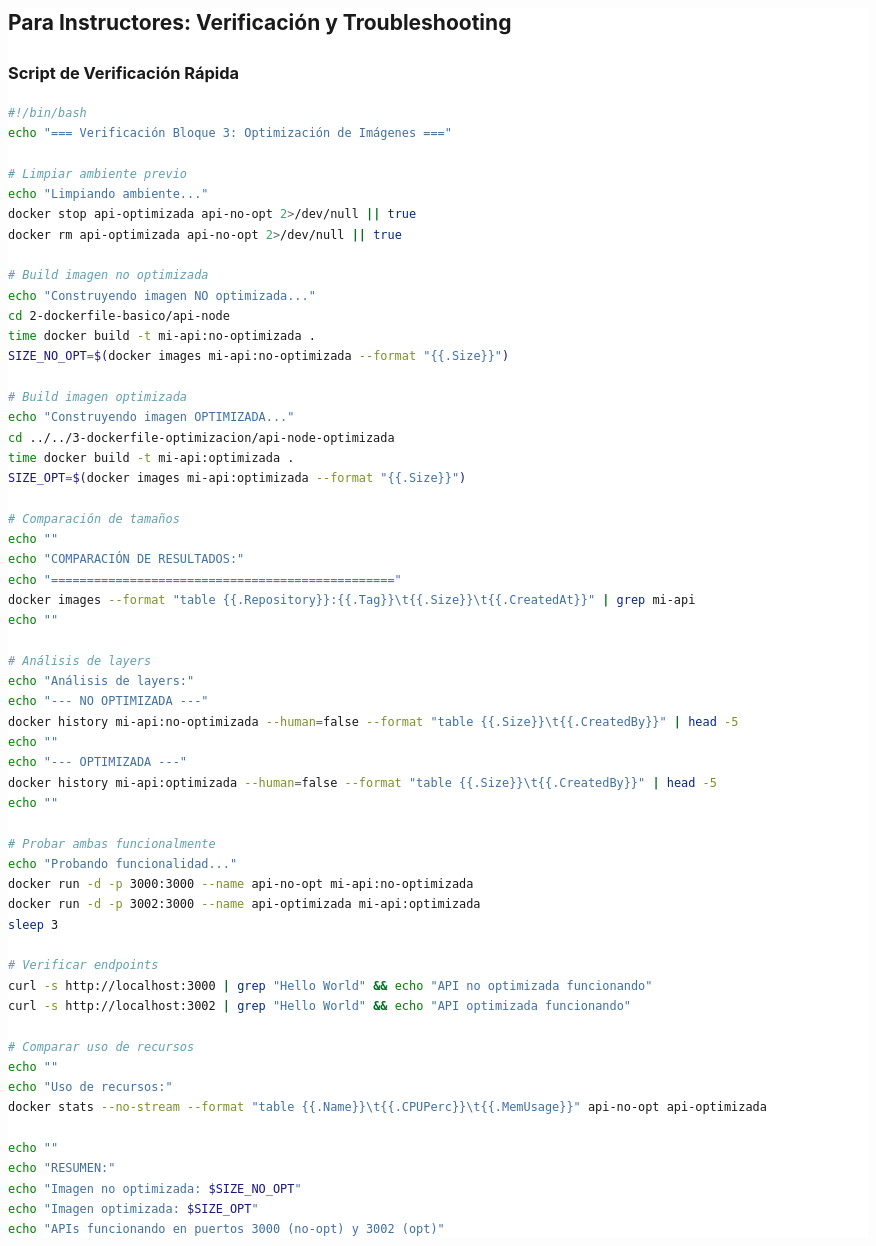 
## Para Instructores: Verificación y Troubleshooting

### Script de Verificación Rápida
```bash
#!/bin/bash
echo "=== Verificación Bloque 3: Optimización de Imágenes ==="

# Limpiar ambiente previo
echo "Limpiando ambiente..."
docker stop api-optimizada api-no-opt 2>/dev/null || true
docker rm api-optimizada api-no-opt 2>/dev/null || true

# Build imagen no optimizada
echo "Construyendo imagen NO optimizada..."
cd 2-dockerfile-basico/api-node
time docker build -t mi-api:no-optimizada .
SIZE_NO_OPT=$(docker images mi-api:no-optimizada --format "{{.Size}}")

# Build imagen optimizada
echo "Construyendo imagen OPTIMIZADA..."
cd ../../3-dockerfile-optimizacion/api-node-optimizada
time docker build -t mi-api:optimizada .
SIZE_OPT=$(docker images mi-api:optimizada --format "{{.Size}}")

# Comparación de tamaños
echo ""
echo "COMPARACIÓN DE RESULTADOS:"
echo "================================================"
docker images --format "table {{.Repository}}:{{.Tag}}\t{{.Size}}\t{{.CreatedAt}}" | grep mi-api
echo ""

# Análisis de layers
echo "Análisis de layers:"
echo "--- NO OPTIMIZADA ---"
docker history mi-api:no-optimizada --human=false --format "table {{.Size}}\t{{.CreatedBy}}" | head -5
echo ""
echo "--- OPTIMIZADA ---"
docker history mi-api:optimizada --human=false --format "table {{.Size}}\t{{.CreatedBy}}" | head -5
echo ""

# Probar ambas funcionalmente
echo "Probando funcionalidad..."
docker run -d -p 3000:3000 --name api-no-opt mi-api:no-optimizada
docker run -d -p 3002:3000 --name api-optimizada mi-api:optimizada
sleep 3

# Verificar endpoints
curl -s http://localhost:3000 | grep "Hello World" && echo "API no optimizada funcionando"
curl -s http://localhost:3002 | grep "Hello World" && echo "API optimizada funcionando"

# Comparar uso de recursos
echo ""
echo "Uso de recursos:"
docker stats --no-stream --format "table {{.Name}}\t{{.CPUPerc}}\t{{.MemUsage}}" api-no-opt api-optimizada

echo ""
echo "RESUMEN:"
echo "Imagen no optimizada: $SIZE_NO_OPT"
echo "Imagen optimizada: $SIZE_OPT"
echo "APIs funcionando en puertos 3000 (no-opt) y 3002 (opt)"
```